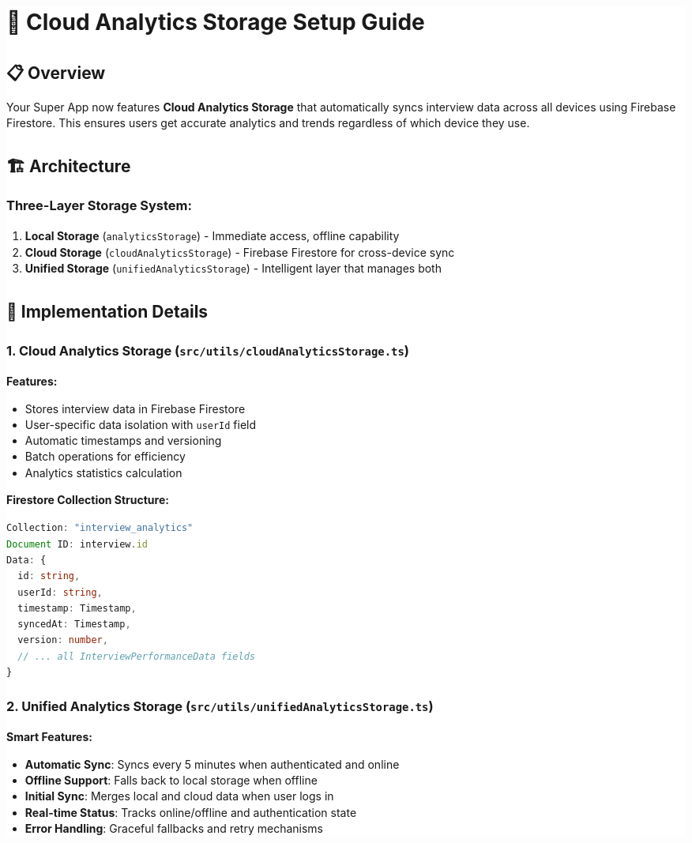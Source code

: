 # 🌟 Cloud Analytics Storage Setup Guide

## 📋 Overview

Your Super App now features **Cloud Analytics Storage** that automatically syncs interview data across all devices using Firebase Firestore. This ensures users get accurate analytics and trends regardless of which device they use.

## 🏗️ Architecture

### **Three-Layer Storage System:**

1. **Local Storage** (`analyticsStorage`) - Immediate access, offline capability
2. **Cloud Storage** (`cloudAnalyticsStorage`) - Firebase Firestore for cross-device sync
3. **Unified Storage** (`unifiedAnalyticsStorage`) - Intelligent layer that manages both

## 🔧 Implementation Details

### **1. Cloud Analytics Storage (`src/utils/cloudAnalyticsStorage.ts`)**

**Features:**
- Stores interview data in Firebase Firestore
- User-specific data isolation with `userId` field
- Automatic timestamps and versioning
- Batch operations for efficiency
- Analytics statistics calculation

**Firestore Collection Structure:**
```typescript
Collection: "interview_analytics"
Document ID: interview.id
Data: {
  id: string,
  userId: string,
  timestamp: Timestamp,
  syncedAt: Timestamp,
  version: number,
  // ... all InterviewPerformanceData fields
}
```

### **2. Unified Analytics Storage (`src/utils/unifiedAnalyticsStorage.ts`)**

**Smart Features:**
- **Automatic Sync**: Syncs every 5 minutes when authenticated and online
- **Offline Support**: Falls back to local storage when offline
- **Initial Sync**: Merges local and cloud data when user logs in
- **Real-time Status**: Tracks online/offline and authentication state
- **Error Handling**: Graceful fallbacks and retry mechanisms
